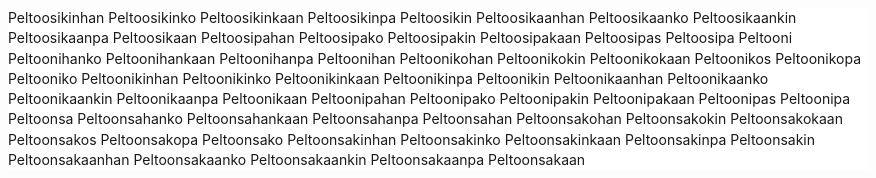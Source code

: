 Peltoosikinhan
Peltoosikinko
Peltoosikinkaan
Peltoosikinpa
Peltoosikin
Peltoosikaanhan
Peltoosikaanko
Peltoosikaankin
Peltoosikaanpa
Peltoosikaan
Peltoosipahan
Peltoosipako
Peltoosipakin
Peltoosipakaan
Peltoosipas
Peltoosipa
Peltooni
Peltoonihanko
Peltoonihankaan
Peltoonihanpa
Peltoonihan
Peltoonikohan
Peltoonikokin
Peltoonikokaan
Peltoonikos
Peltoonikopa
Peltooniko
Peltoonikinhan
Peltoonikinko
Peltoonikinkaan
Peltoonikinpa
Peltoonikin
Peltoonikaanhan
Peltoonikaanko
Peltoonikaankin
Peltoonikaanpa
Peltoonikaan
Peltoonipahan
Peltoonipako
Peltoonipakin
Peltoonipakaan
Peltoonipas
Peltoonipa
Peltoonsa
Peltoonsahanko
Peltoonsahankaan
Peltoonsahanpa
Peltoonsahan
Peltoonsakohan
Peltoonsakokin
Peltoonsakokaan
Peltoonsakos
Peltoonsakopa
Peltoonsako
Peltoonsakinhan
Peltoonsakinko
Peltoonsakinkaan
Peltoonsakinpa
Peltoonsakin
Peltoonsakaanhan
Peltoonsakaanko
Peltoonsakaankin
Peltoonsakaanpa
Peltoonsakaan